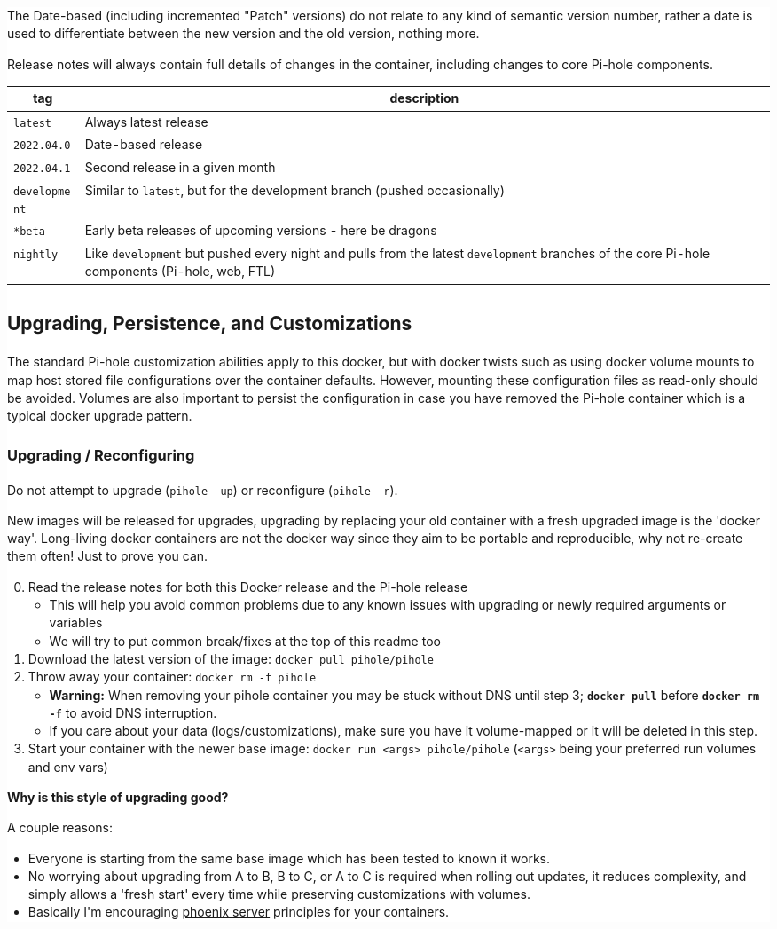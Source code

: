 The Date-based (including incremented "Patch" versions) do not relate to any kind of semantic version number, rather a date is used to differentiate between the new version and the old version, nothing more.

Release notes will always contain full details of changes in the container, including changes to core Pi-hole components.

| tag                 | description
|---------------------|--------------------------------------------------------------------------------------------------------------------------------------------|
| `latest`            | Always latest release                                                                                                                      |
| `2022.04.0`         | Date-based release                                                                                                                         |
| `2022.04.1`         | Second release in a given month                                                                                                            |
| `development`               | Similar to `latest`, but for the development branch (pushed occasionally)                                                                  |
| `*beta`             | Early beta releases of upcoming versions - here be dragons                                                                                 |
| `nightly`           | Like `development` but pushed every night and pulls from the latest `development` branches of the core Pi-hole components (Pi-hole, web, FTL)      |

## Upgrading, Persistence, and Customizations

The standard Pi-hole customization abilities apply to this docker, but with docker twists such as using docker volume mounts to map host stored file configurations over the container defaults.  However, mounting these configuration files as read-only should be avoided.  Volumes are also important to persist the configuration in case you have removed the Pi-hole container which is a typical docker upgrade pattern.

### Upgrading / Reconfiguring

Do not attempt to upgrade (`pihole -up`) or reconfigure (`pihole -r`).

New images will be released for upgrades, upgrading by replacing your old container with a fresh upgraded image is the 'docker way'. Long-living docker containers are not the docker way since they aim to be portable and reproducible, why not re-create them often!  Just to prove you can.

0. Read the release notes for both this Docker release and the Pi-hole release
    - This will help you avoid common problems due to any known issues with upgrading or newly required arguments or variables
    - We will try to put common break/fixes at the top of this readme too
1. Download the latest version of the image: `docker pull pihole/pihole`
2. Throw away your container: `docker rm -f pihole`
    - **Warning:** When removing your pihole container you may be stuck without DNS until step 3; **`docker pull`** before **`docker rm -f`** to avoid DNS interruption.
    - If you care about your data (logs/customizations), make sure you have it volume-mapped or it will be deleted in this step.
3. Start your container with the newer base image: `docker run <args> pihole/pihole` (`<args>` being your preferred run volumes and env vars)

**Why is this style of upgrading good?**

A couple reasons:
- Everyone is starting from the same base image which has been tested to known it works.
- No worrying about upgrading from A to B, B to C, or A to C is required when rolling out updates, it reduces complexity, and simply allows a 'fresh start' every time while preserving customizations with volumes.
- Basically I'm encouraging [phoenix server](https://martinfowler.com/bliki/PhoenixServer.html) principles for your containers.
